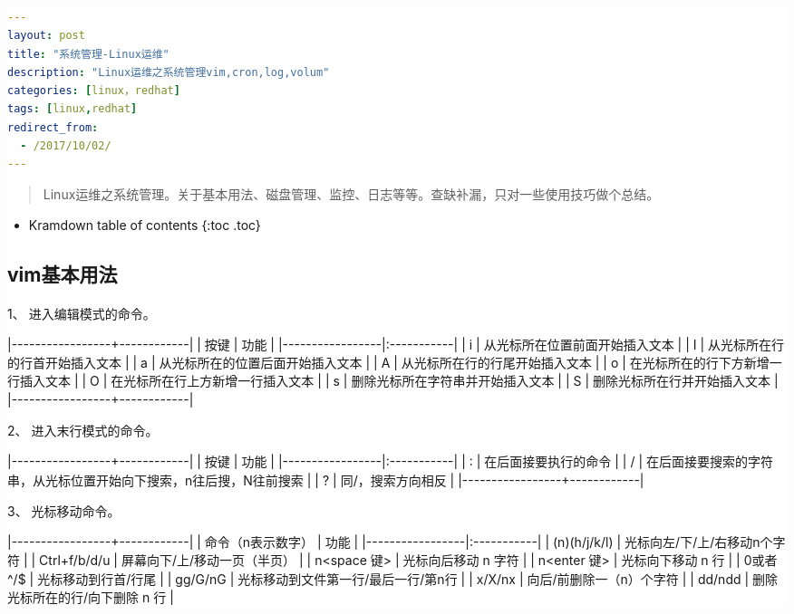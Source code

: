 ```yaml
---
layout: post
title: "系统管理-Linux运维"
description: "Linux运维之系统管理vim,cron,log,volum"
categories: [linux，redhat]
tags: [linux,redhat]
redirect_from:
  - /2017/10/02/
---
```


> Linux运维之系统管理。关于基本用法、磁盘管理、监控、日志等等。查缺补漏，只对一些使用技巧做个总结。

* Kramdown table of contents
{:toc .toc}

## vim基本用法

1、 进入编辑模式的命令。

|-----------------+------------| 
| 按键 | 功能 |
|-----------------|:-----------|
| i | 从光标所在位置前面开始插入文本 |
| I | 从光标所在行的行首开始插入文本 |
| a | 从光标所在的位置后面开始插入文本 |
| A | 从光标所在行的行尾开始插入文本 |
| o | 在光标所在的行下方新增一行插入文本 |
| O | 在光标所在行上方新增一行插入文本 |
| s | 删除光标所在字符串并开始插入文本 |
| S | 删除光标所在行并开始插入文本 |
|-----------------+------------|

2、 进入末行模式的命令。

|-----------------+------------| 
| 按键 | 功能 |
|-----------------|:-----------|
| : | 在后面接要执行的命令 |
| / | 在后面接要搜索的字符串，从光标位置开始向下搜索，n往后搜，N往前搜索 |
| ? | 同/，搜索方向相反 |
|-----------------+------------|

3、 光标移动命令。

|-----------------+------------| 
| 命令（n表示数字） | 功能 |
|-----------------|:-----------|
| (n)(h/j/k/l) | 光标向左/下/上/右移动n个字符 |
| Ctrl+f/b/d/u | 屏幕向下/上/移动一页（半页） |
| n<space 键> | 光标向后移动 n 字符 |
| n<enter 键> | 光标向下移动 n 行 |
| 0或者^/$ | 光标移动到行首/行尾 |
| gg/G/nG | 光标移动到文件第一行/最后一行/第n行 |
| x/X/nx | 向后/前删除一（n）个字符 |
| dd/ndd | 删除光标所在的行/向下删除 n 行 |